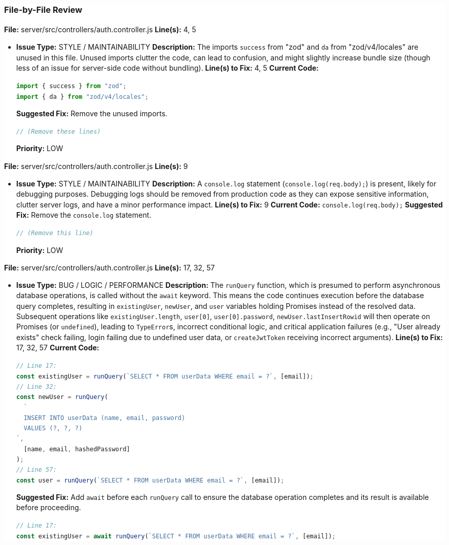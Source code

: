 ### File-by-File Review

**File:** server/src/controllers/auth.controller.js
**Line(s):** 4, 5
- **Issue Type:** STYLE / MAINTAINABILITY
  **Description:** The imports `success` from "zod" and `da` from "zod/v4/locales" are unused in this file. Unused imports clutter the code, can lead to confusion, and might slightly increase bundle size (though less of an issue for server-side code without bundling).
  **Line(s) to Fix:** 4, 5
  **Current Code:**
  ```javascript
  import { success } from "zod";
  import { da } from "zod/v4/locales";
  ```
  **Suggested Fix:** Remove the unused imports.
  ```javascript
  // (Remove these lines)
  ```
  **Priority:** LOW

**File:** server/src/controllers/auth.controller.js
**Line(s):** 9
- **Issue Type:** STYLE / MAINTAINABILITY
  **Description:** A `console.log` statement (`console.log(req.body);`) is present, likely for debugging purposes. Debugging logs should be removed from production code as they can expose sensitive information, clutter server logs, and have a minor performance impact.
  **Line(s) to Fix:** 9
  **Current Code:** `console.log(req.body);`
  **Suggested Fix:** Remove the `console.log` statement.
  ```javascript
  // (Remove this line)
  ```
  **Priority:** LOW

**File:** server/src/controllers/auth.controller.js
**Line(s):** 17, 32, 57
- **Issue Type:** BUG / LOGIC / PERFORMANCE
  **Description:** The `runQuery` function, which is presumed to perform asynchronous database operations, is called without the `await` keyword. This means the code continues execution before the database query completes, resulting in `existingUser`, `newUser`, and `user` variables holding Promises instead of the resolved data. Subsequent operations like `existingUser.length`, `user[0]`, `user[0].password`, `newUser.lastInsertRowid` will then operate on Promises (or `undefined`), leading to `TypeError`s, incorrect conditional logic, and critical application failures (e.g., "User already exists" check failing, login failing due to undefined user data, or `createJwtToken` receiving incorrect arguments).
  **Line(s) to Fix:** 17, 32, 57
  **Current Code:**
  ```javascript
  // Line 17:
  const existingUser = runQuery(`SELECT * FROM userData WHERE email = ?`, [email]);
  // Line 32:
  const newUser = runQuery(
    `
    INSERT INTO userData (name, email, password)
    VALUES (?, ?, ?)
  `,
    [name, email, hashedPassword]
  );
  // Line 57:
  const user = runQuery(`SELECT * FROM userData WHERE email = ?`, [email]);
  ```
  **Suggested Fix:** Add `await` before each `runQuery` call to ensure the database operation completes and its result is available before proceeding.
  ```javascript
  // Line 17:
  const existingUser = await runQuery(`SELECT * FROM userData WHERE email = ?`, [email]);
  ```